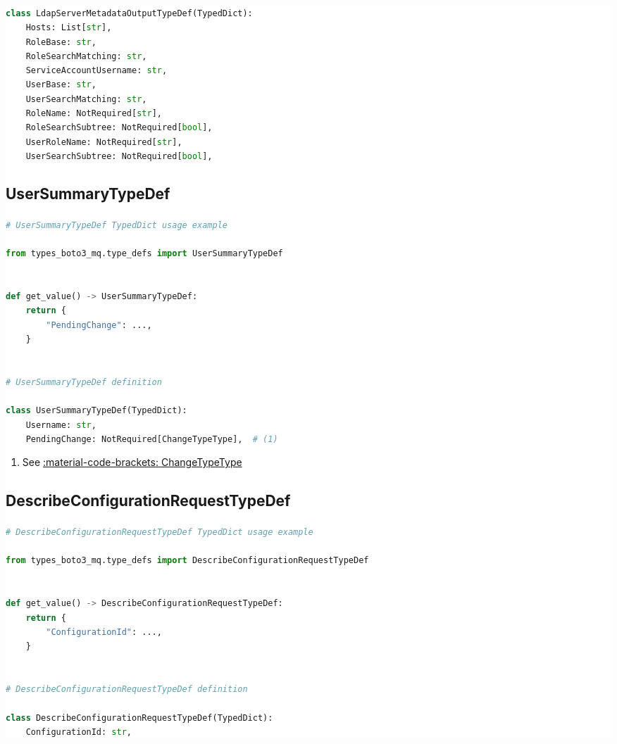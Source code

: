 ```python
class LdapServerMetadataOutputTypeDef(TypedDict):
    Hosts: List[str],
    RoleBase: str,
    RoleSearchMatching: str,
    ServiceAccountUsername: str,
    UserBase: str,
    UserSearchMatching: str,
    RoleName: NotRequired[str],
    RoleSearchSubtree: NotRequired[bool],
    UserRoleName: NotRequired[str],
    UserSearchSubtree: NotRequired[bool],
```


## UserSummaryTypeDef

```python
# UserSummaryTypeDef TypedDict usage example

from types_boto3_mq.type_defs import UserSummaryTypeDef


def get_value() -> UserSummaryTypeDef:
    return {
        "PendingChange": ...,
    }


# UserSummaryTypeDef definition

class UserSummaryTypeDef(TypedDict):
    Username: str,
    PendingChange: NotRequired[ChangeTypeType],  # (1)
```

1. See [:material-code-brackets: ChangeTypeType](./literals.md#changetypetype)

## DescribeConfigurationRequestTypeDef

```python
# DescribeConfigurationRequestTypeDef TypedDict usage example

from types_boto3_mq.type_defs import DescribeConfigurationRequestTypeDef


def get_value() -> DescribeConfigurationRequestTypeDef:
    return {
        "ConfigurationId": ...,
    }


# DescribeConfigurationRequestTypeDef definition

class DescribeConfigurationRequestTypeDef(TypedDict):
    ConfigurationId: str,
```
